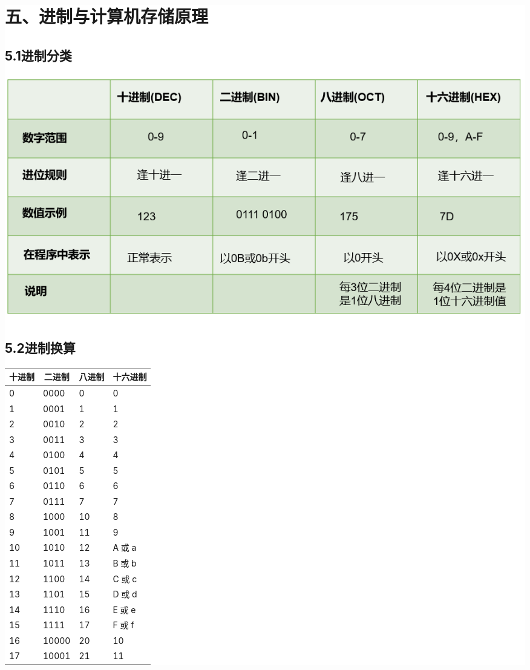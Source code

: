 # 五、进制与计算机存储原理

## 5.1进制分类

![image-20240524094520248](笔记.assets/image-20240524094520248.png)

## 5.2进制换算

| 十进制 | 二进制 | 八进制 | 十六进制 |
| ------ | ------ | ------ | -------- |
| 0      | 0000   | 0      | 0        |
| 1      | 0001   | 1      | 1        |
| 2      | 0010   | 2      | 2        |
| 3      | 0011   | 3      | 3        |
| 4      | 0100   | 4      | 4        |
| 5      | 0101   | 5      | 5        |
| 6      | 0110   | 6      | 6        |
| 7      | 0111   | 7      | 7        |
| 8      | 1000   | 10     | 8        |
| 9      | 1001   | 11     | 9        |
| 10     | 1010   | 12     | A 或 a   |
| 11     | 1011   | 13     | B 或 b   |
| 12     | 1100   | 14     | C 或 c   |
| 13     | 1101   | 15     | D 或 d   |
| 14     | 1110   | 16     | E 或 e   |
| 15     | 1111   | 17     | F 或 f   |
| 16     | 10000  | 20     | 10       |
| 17     | 10001  | 21     | 11       |